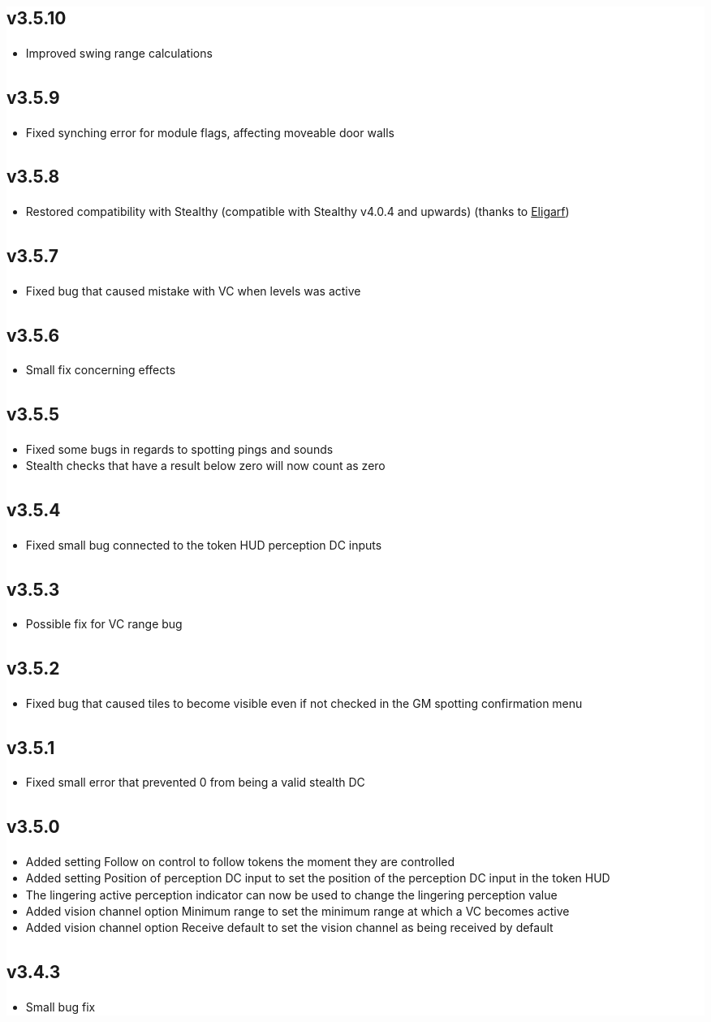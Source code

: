 ## v3.5.10
- Improved swing range calculations

## v3.5.9
- Fixed synching error for module flags, affecting moveable door walls

## v3.5.8
- Restored compatibility with Stealthy (compatible with Stealthy v4.0.4 and upwards) (thanks to [Eligarf](https://github.com/Eligarf))

## v3.5.7
- Fixed bug that caused mistake with VC when levels was active

## v3.5.6
- Small fix concerning effects

## v3.5.5
- Fixed some bugs in regards to spotting pings and sounds
- Stealth checks that have a result below zero will now count as zero

## v3.5.4
- Fixed small bug connected to the token HUD perception DC inputs

## v3.5.3
- Possible fix for VC range bug

## v3.5.2
- Fixed bug that caused tiles to become visible even if not checked in the GM spotting confirmation menu

## v3.5.1
- Fixed small error that prevented 0 from being a valid stealth DC

## v3.5.0
- Added setting Follow on control to follow tokens the moment they are controlled
- Added setting Position of perception DC input to set the position of the perception DC input in the token HUD
- The lingering active perception indicator can now be used to change the lingering perception value
- Added vision channel option Minimum range to set the minimum range at which a VC becomes active
- Added vision channel option Receive default to set the vision channel as being received by default

## v3.4.3
- Small bug fix

